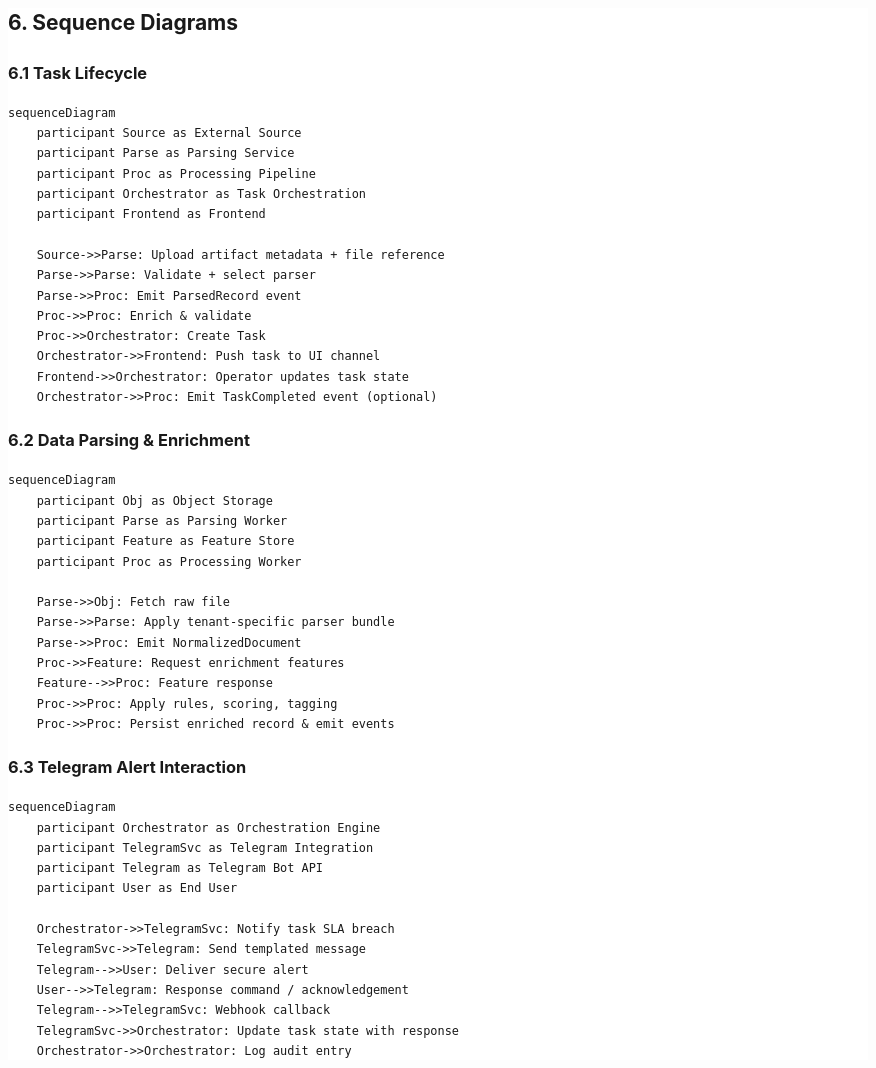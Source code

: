 ## 6. Sequence Diagrams

### 6.1 Task Lifecycle
```mermaid
sequenceDiagram
    participant Source as External Source
    participant Parse as Parsing Service
    participant Proc as Processing Pipeline
    participant Orchestrator as Task Orchestration
    participant Frontend as Frontend

    Source->>Parse: Upload artifact metadata + file reference
    Parse->>Parse: Validate + select parser
    Parse->>Proc: Emit ParsedRecord event
    Proc->>Proc: Enrich & validate
    Proc->>Orchestrator: Create Task
    Orchestrator->>Frontend: Push task to UI channel
    Frontend->>Orchestrator: Operator updates task state
    Orchestrator->>Proc: Emit TaskCompleted event (optional)
```

### 6.2 Data Parsing & Enrichment
```mermaid
sequenceDiagram
    participant Obj as Object Storage
    participant Parse as Parsing Worker
    participant Feature as Feature Store
    participant Proc as Processing Worker

    Parse->>Obj: Fetch raw file
    Parse->>Parse: Apply tenant-specific parser bundle
    Parse->>Proc: Emit NormalizedDocument
    Proc->>Feature: Request enrichment features
    Feature-->>Proc: Feature response
    Proc->>Proc: Apply rules, scoring, tagging
    Proc->>Proc: Persist enriched record & emit events
```

### 6.3 Telegram Alert Interaction
```mermaid
sequenceDiagram
    participant Orchestrator as Orchestration Engine
    participant TelegramSvc as Telegram Integration
    participant Telegram as Telegram Bot API
    participant User as End User

    Orchestrator->>TelegramSvc: Notify task SLA breach
    TelegramSvc->>Telegram: Send templated message
    Telegram-->>User: Deliver secure alert
    User-->>Telegram: Response command / acknowledgement
    Telegram-->>TelegramSvc: Webhook callback
    TelegramSvc->>Orchestrator: Update task state with response
    Orchestrator->>Orchestrator: Log audit entry
```
